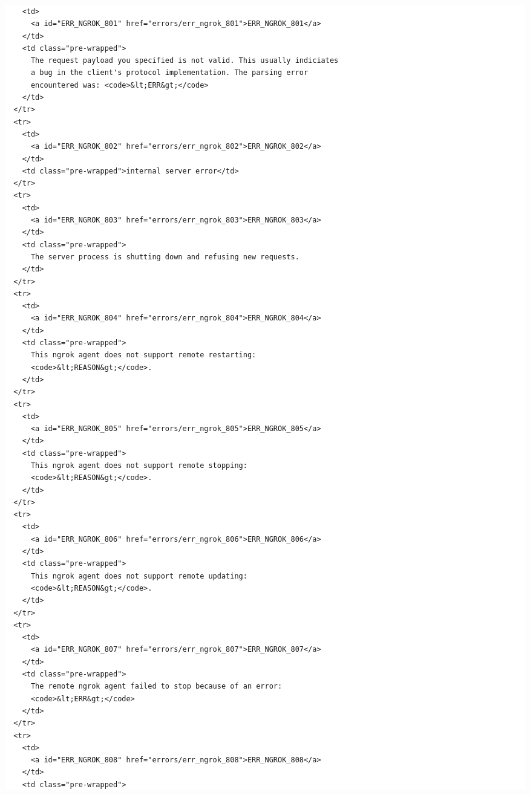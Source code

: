         <td>
          <a id="ERR_NGROK_801" href="errors/err_ngrok_801">ERR_NGROK_801</a>
        </td>
        <td class="pre-wrapped">
          The request payload you specified is not valid. This usually indiciates
          a bug in the client's protocol implementation. The parsing error
          encountered was: <code>&lt;ERR&gt;</code>
        </td>
      </tr>
      <tr>
        <td>
          <a id="ERR_NGROK_802" href="errors/err_ngrok_802">ERR_NGROK_802</a>
        </td>
        <td class="pre-wrapped">internal server error</td>
      </tr>
      <tr>
        <td>
          <a id="ERR_NGROK_803" href="errors/err_ngrok_803">ERR_NGROK_803</a>
        </td>
        <td class="pre-wrapped">
          The server process is shutting down and refusing new requests.
        </td>
      </tr>
      <tr>
        <td>
          <a id="ERR_NGROK_804" href="errors/err_ngrok_804">ERR_NGROK_804</a>
        </td>
        <td class="pre-wrapped">
          This ngrok agent does not support remote restarting:
          <code>&lt;REASON&gt;</code>.
        </td>
      </tr>
      <tr>
        <td>
          <a id="ERR_NGROK_805" href="errors/err_ngrok_805">ERR_NGROK_805</a>
        </td>
        <td class="pre-wrapped">
          This ngrok agent does not support remote stopping:
          <code>&lt;REASON&gt;</code>.
        </td>
      </tr>
      <tr>
        <td>
          <a id="ERR_NGROK_806" href="errors/err_ngrok_806">ERR_NGROK_806</a>
        </td>
        <td class="pre-wrapped">
          This ngrok agent does not support remote updating:
          <code>&lt;REASON&gt;</code>.
        </td>
      </tr>
      <tr>
        <td>
          <a id="ERR_NGROK_807" href="errors/err_ngrok_807">ERR_NGROK_807</a>
        </td>
        <td class="pre-wrapped">
          The remote ngrok agent failed to stop because of an error:
          <code>&lt;ERR&gt;</code>
        </td>
      </tr>
      <tr>
        <td>
          <a id="ERR_NGROK_808" href="errors/err_ngrok_808">ERR_NGROK_808</a>
        </td>
        <td class="pre-wrapped">